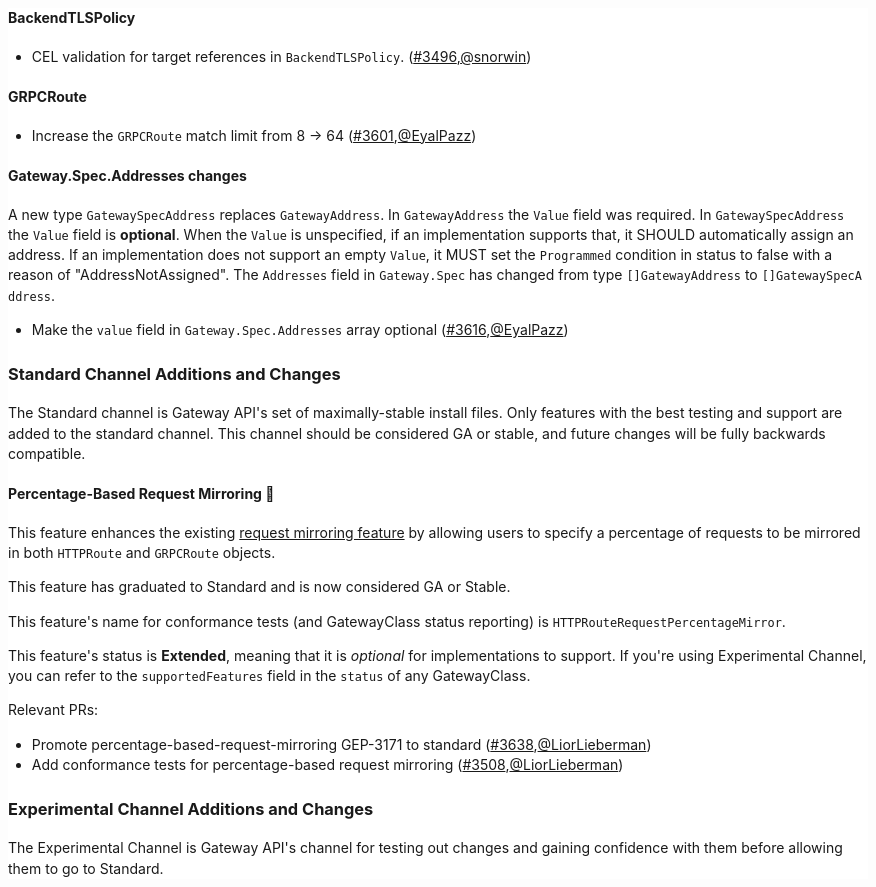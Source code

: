 #### BackendTLSPolicy
- CEL validation for target references in `BackendTLSPolicy`. ([#3496](https://github.com/kubernetes-sigs/gateway-api/pull/3496),[@snorwin](https://github.com/snorwin))

#### GRPCRoute
-  Increase the `GRPCRoute` match limit from 8 -> 64 ([#3601](https://github.com/kubernetes-sigs/gateway-api/pull/3601),[@EyalPazz](https://github.com/EyalPazz))

#### Gateway.Spec.Addresses changes
A new type `GatewaySpecAddress` replaces `GatewayAddress`.  In `GatewayAddress` the `Value` field was required.  In
`GatewaySpecAddress` the `Value` field is **optional**.  When the `Value` is unspecified, if an implementation supports that,
it SHOULD automatically assign an address.  If an implementation does not support an empty `Value`, it MUST set the
`Programmed` condition in status to false with a reason of "AddressNotAssigned".  The `Addresses` field in
`Gateway.Spec` has changed from type `[]GatewayAddress` to `[]GatewaySpecAddress`.

- Make the `value` field in `Gateway.Spec.Addresses` array optional ([#3616](https://github.com/kubernetes-sigs/gateway-api/pull/3616),[@EyalPazz](https://github.com/EyalPazz))

### Standard Channel Additions and Changes
The Standard channel is Gateway API's set of maximally-stable install files.
Only features with the best testing and support are added to the standard
channel. This channel should be considered GA or stable, and future changes will
be fully backwards compatible.

#### Percentage-Based Request Mirroring 🎉
This feature enhances the existing [request mirroring feature](https://gateway-api.sigs.k8s.io/guides/http-request-mirroring/)
by allowing users to specify a percentage of requests to be mirrored in both `HTTPRoute`
and `GRPCRoute` objects.

This feature has graduated to Standard and is now considered GA or Stable.

This feature's name for conformance tests (and GatewayClass status reporting) is
`HTTPRouteRequestPercentageMirror`.

This feature's status is **Extended**, meaning that it is _optional_ for
implementations to support. If you're using Experimental Channel, you can refer
to the `supportedFeatures` field in the `status` of any GatewayClass.

Relevant PRs:
- Promote percentage-based-request-mirroring GEP-3171 to standard ([#3638](https://github.com/kubernetes-sigs/gateway-api/pull/3638),[@LiorLieberman](https://github.com/LiorLieberman))
- Add conformance tests for percentage-based request mirroring ([#3508](https://github.com/kubernetes-sigs/gateway-api/pull/3508),[@LiorLieberman](https://github.com/LiorLieberman))

### Experimental Channel Additions and Changes

The Experimental Channel is Gateway API's channel for testing out changes and
gaining confidence with them before allowing them to go to Standard.
